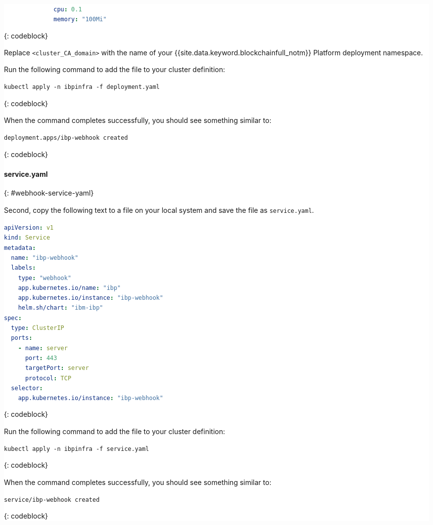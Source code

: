 ```yaml
              cpu: 0.1
              memory: "100Mi"

```
{: codeblock}

Replace `<cluster_CA_domain>` with the name of your {{site.data.keyword.blockchainfull_notm}} Platform deployment namespace.

Run the following command to add the file to your cluster definition:
```
kubectl apply -n ibpinfra -f deployment.yaml
```
{: codeblock}

When the command completes successfully, you should see something similar to:
```
deployment.apps/ibp-webhook created
```
{: codeblock}

#### service.yaml
{: #webhook-service-yaml}

Second, copy the following text to a file on your local system and save the file as `service.yaml`.
```yaml
apiVersion: v1
kind: Service
metadata:
  name: "ibp-webhook"
  labels:
    type: "webhook"
    app.kubernetes.io/name: "ibp"
    app.kubernetes.io/instance: "ibp-webhook"
    helm.sh/chart: "ibm-ibp"
spec:
  type: ClusterIP
  ports:
    - name: server
      port: 443
      targetPort: server
      protocol: TCP
  selector:
    app.kubernetes.io/instance: "ibp-webhook"

```
{: codeblock}

Run the following command to add the file to your cluster definition:
```
kubectl apply -n ibpinfra -f service.yaml
```
{: codeblock}

When the command completes successfully, you should see something similar to:
```
service/ibp-webhook created
```
{: codeblock}
